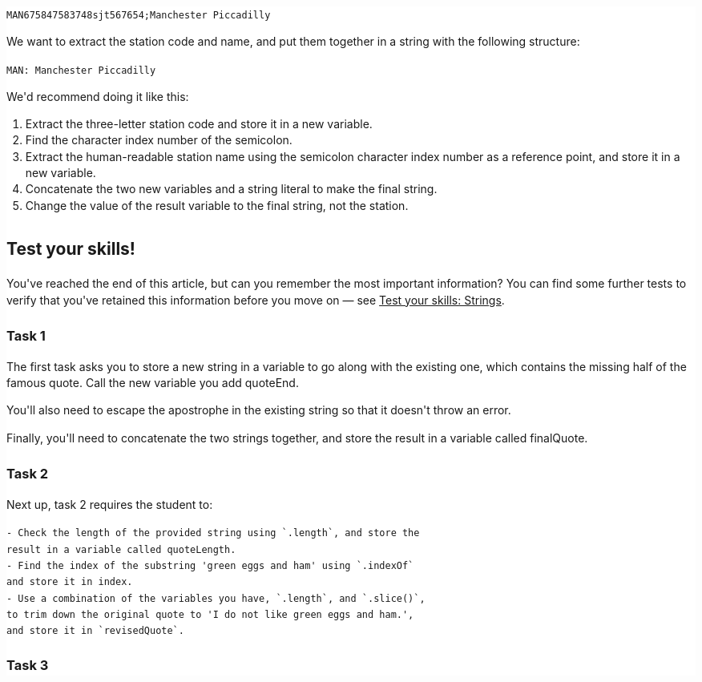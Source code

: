 ```
MAN675847583748sjt567654;Manchester Piccadilly
```

We want to extract the station code and name, and put them together in a 
string with the following structure:

```
MAN: Manchester Piccadilly
```

We'd recommend doing it like this:

  1. Extract the three-letter station code and store it in a new variable.
  1. Find the character index number of the semicolon.
  1. Extract the human-readable station name using the semicolon character 
  index number as a reference point, and store it in a new variable.
  1. Concatenate the two new variables and a string literal to make the 
  final string.
  1. Change the value of the result variable to the final string, not the 
  station.

  ## Test your skills!

  You've reached the end of this article, but can you remember the most 
  important information? You can find some further tests to verify that 
  you've retained this information before you move on — 
  see [Test your skills: Strings](https://developer.mozilla.org/en-US/docs/Learn/JavaScript/First_steps/Test_your_skills:_Strings).
  
  ### Task 1

  The first task asks you to store a new string in a variable to go along 
  with the existing one, which contains the missing half of the famous quote. 
  Call the new variable you add quoteEnd.

  You'll also need to escape the apostrophe in the existing string so that 
  it doesn't throw an error.

  Finally, you'll need to concatenate the two strings together, and store 
  the result in a variable called finalQuote.

  ### Task 2

  Next up, task 2 requires the student to:

    - Check the length of the provided string using `.length`, and store the 
    result in a variable called quoteLength.
    - Find the index of the substring 'green eggs and ham' using `.indexOf` 
    and store it in index.
    - Use a combination of the variables you have, `.length`, and `.slice()`, 
    to trim down the original quote to 'I do not like green eggs and ham.', 
    and store it in `revisedQuote`.

  ### Task 3
